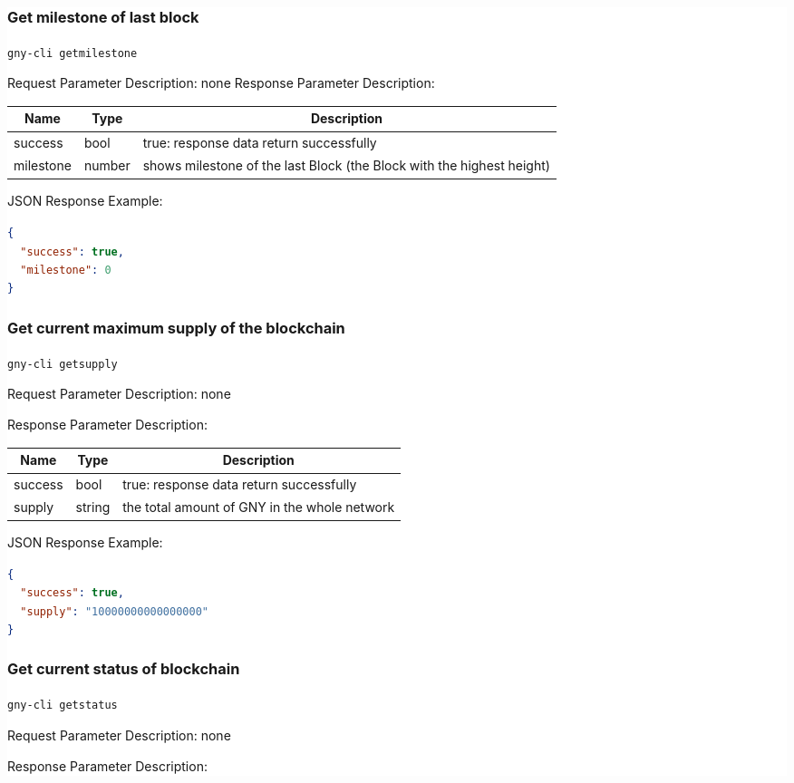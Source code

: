 ### Get milestone of last block

```bash
gny-cli getmilestone
```

Request Parameter Description: none
Response Parameter Description:

| Name      | Type   | Description                                                           |
| --------- | ------ | --------------------------------------------------------------------- |
| success   | bool   | true: response data return successfully                               |
| milestone | number | shows milestone of the last Block (the Block with the highest height) |

JSON Response Example:

```json
{
  "success": true,
  "milestone": 0
}
```

### Get current maximum supply of the blockchain

```bash
gny-cli getsupply
```

Request Parameter Description: none

Response Parameter Description:

| Name    | Type   | Description                                  |
| ------- | ------ | -------------------------------------------- |
| success | bool   | true: response data return successfully      |
| supply  | string | the total amount of GNY in the whole network |

JSON Response Example:

```json
{
  "success": true,
  "supply": "10000000000000000"
}
```

### Get current status of blockchain

```bash
gny-cli getstatus
```

Request Parameter Description: none

Response Parameter Description:
